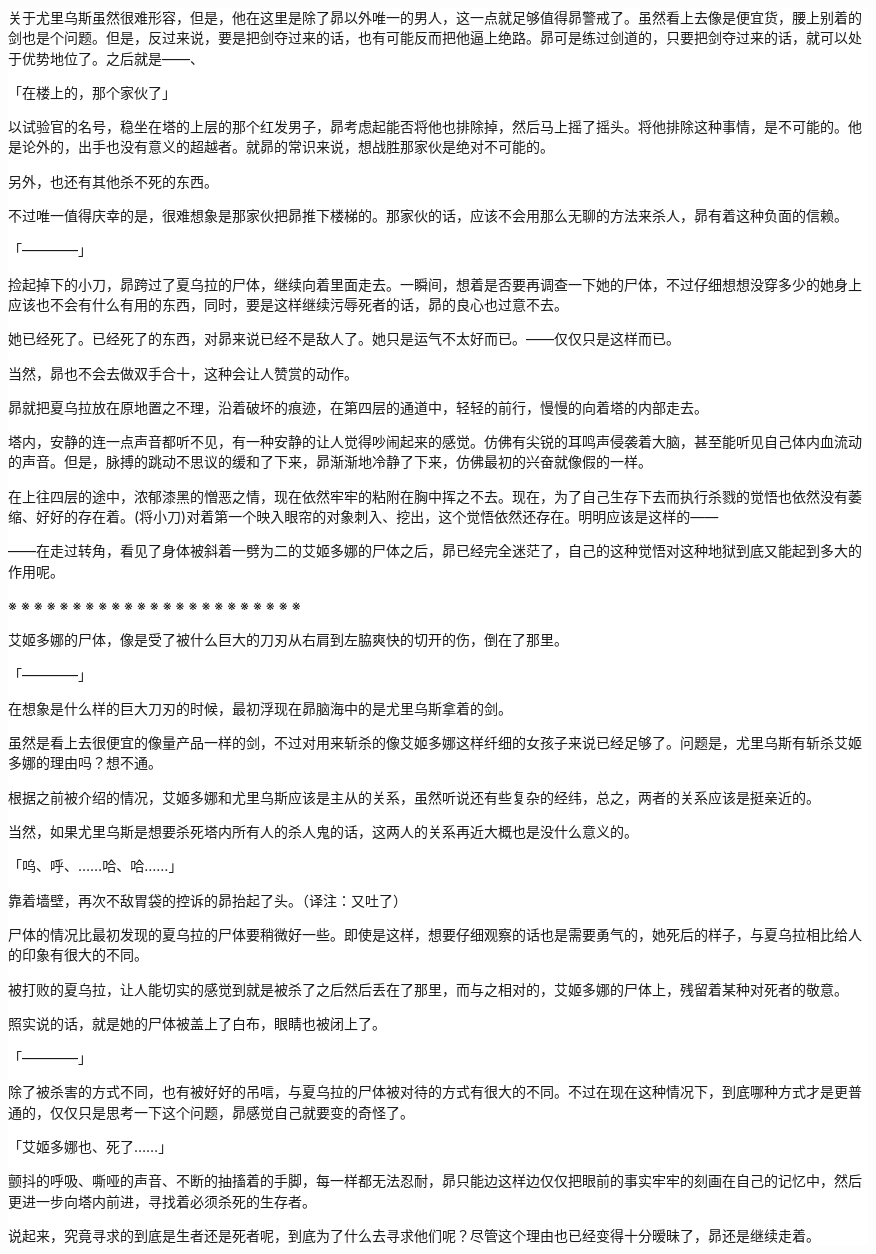 关于尤里乌斯虽然很难形容，但是，他在这里是除了昴以外唯一的男人，这一点就足够值得昴警戒了。虽然看上去像是便宜货，腰上别着的剑也是个问题。但是，反过来说，要是把剑夺过来的话，也有可能反而把他逼上绝路。昴可是练过剑道的，只要把剑夺过来的话，就可以处于优势地位了。之后就是――、

「在楼上的，那个家伙了」

以试验官的名号，稳坐在塔的上层的那个红发男子，昴考虑起能否将他也排除掉，然后马上摇了摇头。将他排除这种事情，是不可能的。他是论外的，出手也没有意义的超越者。就昴的常识来说，想战胜那家伙是绝对不可能的。

另外，也还有其他杀不死的东西。

不过唯一值得庆幸的是，很难想象是那家伙把昴推下楼梯的。那家伙的话，应该不会用那么无聊的方法来杀人，昴有着这种负面的信赖。

「――――」

捡起掉下的小刀，昴跨过了夏乌拉的尸体，继续向着里面走去。一瞬间，想着是否要再调查一下她的尸体，不过仔细想想没穿多少的她身上应该也不会有什么有用的东西，同时，要是这样继续污辱死者的话，昴的良心也过意不去。

她已经死了。已经死了的东西，对昴来说已经不是敌人了。她只是运气不太好而已。――仅仅只是这样而已。

当然，昴也不会去做双手合十，这种会让人赞赏的动作。

昴就把夏乌拉放在原地置之不理，沿着破坏的痕迹，在第四层的通道中，轻轻的前行，慢慢的向着塔的内部走去。

塔内，安静的连一点声音都听不见，有一种安静的让人觉得吵闹起来的感觉。仿佛有尖锐的耳鸣声侵袭着大脑，甚至能听见自己体内血流动的声音。但是，脉搏的跳动不思议的缓和了下来，昴渐渐地冷静了下来，仿佛最初的兴奋就像假的一样。

在上往四层的途中，浓郁漆黑的憎恶之情，现在依然牢牢的粘附在胸中挥之不去。现在，为了自己生存下去而执行杀戮的觉悟也依然没有萎缩、好好的存在着。(将小刀)对着第一个映入眼帘的对象刺入、挖出，这个觉悟依然还存在。明明应该是这样的――

――在走过转角，看见了身体被斜着一劈为二的艾姬多娜的尸体之后，昴已经完全迷茫了，自己的这种觉悟对这种地狱到底又能起到多大的作用呢。

※ ※ ※ ※ ※ ※ ※ ※ ※ ※ ※ ※ ※ ※ ※ ※ ※ ※ ※ ※ ※ ※ ※

艾姬多娜的尸体，像是受了被什么巨大的刀刃从右肩到左脇爽快的切开的伤，倒在了那里。

「――――」

在想象是什么样的巨大刀刃的时候，最初浮现在昴脑海中的是尤里乌斯拿着的剑。

虽然是看上去很便宜的像量产品一样的剑，不过对用来斩杀的像艾姬多娜这样纤细的女孩子来说已经足够了。问题是，尤里乌斯有斩杀艾姬多娜的理由吗？想不通。

根据之前被介绍的情况，艾姬多娜和尤里乌斯应该是主从的关系，虽然听说还有些复杂的经纬，总之，两者的关系应该是挺亲近的。

当然，如果尤里乌斯是想要杀死塔内所有人的杀人鬼的话，这两人的关系再近大概也是没什么意义的。

「呜、呼、……哈、哈……」

靠着墙壁，再次不敌胃袋的控诉的昴抬起了头。（译注：又吐了）

尸体的情况比最初发现的夏乌拉的尸体要稍微好一些。即使是这样，想要仔细观察的话也是需要勇气的，她死后的样子，与夏乌拉相比给人的印象有很大的不同。

被打败的夏乌拉，让人能切实的感觉到就是被杀了之后然后丢在了那里，而与之相对的，艾姬多娜的尸体上，残留着某种对死者的敬意。

照实说的话，就是她的尸体被盖上了白布，眼睛也被闭上了。

「――――」

除了被杀害的方式不同，也有被好好的吊唁，与夏乌拉的尸体被对待的方式有很大的不同。不过在现在这种情况下，到底哪种方式才是更普通的，仅仅只是思考一下这个问题，昴感觉自己就要变的奇怪了。

「艾姬多娜也、死了……」

颤抖的呼吸、嘶哑的声音、不断的抽搐着的手脚，每一样都无法忍耐，昴只能边这样边仅仅把眼前的事实牢牢的刻画在自己的记忆中，然后更进一步向塔内前进，寻找着必须杀死的生存者。

说起来，究竟寻求的到底是生者还是死者呢，到底为了什么去寻求他们呢？尽管这个理由也已经变得十分暧昧了，昴还是继续走着。
